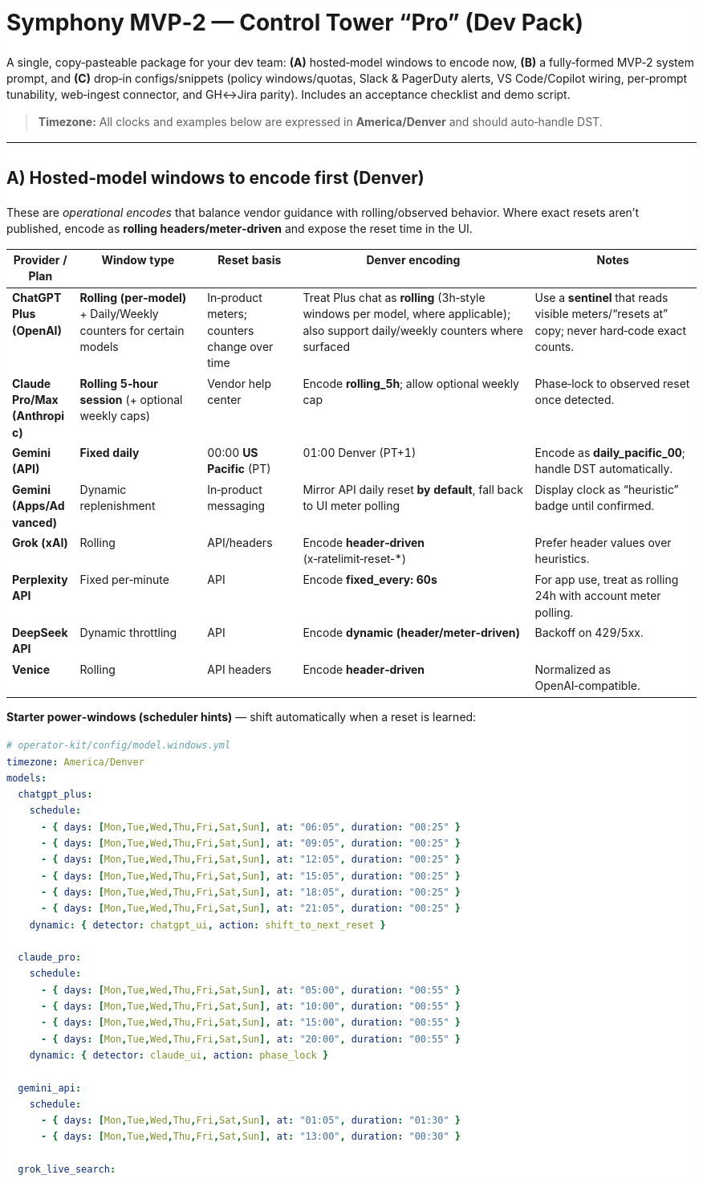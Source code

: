 # Symphony MVP‑2 — Control Tower “Pro” (Dev Pack)

A single, copy‑pasteable package for your dev team: **(A)** hosted‑model windows to encode now, **(B)** a fully‑formed MVP‑2 system prompt, and **(C)** drop‑in configs/snippets (policy windows/quotas, Slack & PagerDuty alerts, VS Code/Copilot wiring, per‑prompt tunability, web‑ingest connector, and GH↔Jira parity). Includes an acceptance checklist and demo script.

> **Timezone:** All clocks and examples below are expressed in **America/Denver** and should auto‑handle DST.

---

## A) Hosted‑model windows to encode first (Denver)

These are *operational encodes* that balance vendor guidance with rolling/observed behavior. Where exact resets aren’t published, encode as **rolling headers/meter‑driven** and expose the reset time in the UI.

| Provider / Plan | Window type | Reset basis | Denver encoding | Notes |
|---|---|---|---|---|
| **ChatGPT Plus (OpenAI)** | **Rolling (per‑model)** + Daily/Weekly counters for certain models | In‑product meters; counters change over time | Treat Plus chat as **rolling** (3h‑style windows per model, where applicable); also support daily/weekly counters where surfaced | Use a **sentinel** that reads visible meters/“resets at” copy; never hard‑code exact counts. |
| **Claude Pro/Max (Anthropic)** | **Rolling 5‑hour session** (+ optional weekly caps) | Vendor help center | Encode **rolling_5h**; allow optional weekly cap | Phase‑lock to observed reset once detected. |
| **Gemini (API)** | **Fixed daily** | 00:00 **US Pacific** (PT) | 01:00 Denver (PT+1) | Encode as **daily_pacific_00**; handle DST automatically. |
| **Gemini (Apps/Advanced)** | Dynamic replenishment | In‑product messaging | Mirror API daily reset **by default**, fall back to UI meter polling | Display clock as “heuristic” badge until confirmed. |
| **Grok (xAI)** | Rolling | API/headers | Encode **header‑driven** (x‑ratelimit‑reset‑*) | Prefer header values over heuristics. |
| **Perplexity API** | Fixed per‑minute | API | Encode **fixed_every: 60s** | For app use, treat as rolling 24h with account meter polling. |
| **DeepSeek API** | Dynamic throttling | API | Encode **dynamic (header/meter‑driven)** | Backoff on 429/5xx. |
| **Venice** | Rolling | API headers | Encode **header‑driven** | Normalized as OpenAI‑compatible. |

**Starter power‑windows (scheduler hints)** — shift automatically when a reset is learned:

```yaml
# operator-kit/config/model.windows.yml
timezone: America/Denver
models:
  chatgpt_plus:
    schedule:
      - { days: [Mon,Tue,Wed,Thu,Fri,Sat,Sun], at: "06:05", duration: "00:25" }
      - { days: [Mon,Tue,Wed,Thu,Fri,Sat,Sun], at: "09:05", duration: "00:25" }
      - { days: [Mon,Tue,Wed,Thu,Fri,Sat,Sun], at: "12:05", duration: "00:25" }
      - { days: [Mon,Tue,Wed,Thu,Fri,Sat,Sun], at: "15:05", duration: "00:25" }
      - { days: [Mon,Tue,Wed,Thu,Fri,Sat,Sun], at: "18:05", duration: "00:25" }
      - { days: [Mon,Tue,Wed,Thu,Fri,Sat,Sun], at: "21:05", duration: "00:25" }
    dynamic: { detector: chatgpt_ui, action: shift_to_next_reset }

  claude_pro:
    schedule:
      - { days: [Mon,Tue,Wed,Thu,Fri,Sat,Sun], at: "05:00", duration: "00:55" }
      - { days: [Mon,Tue,Wed,Thu,Fri,Sat,Sun], at: "10:00", duration: "00:55" }
      - { days: [Mon,Tue,Wed,Thu,Fri,Sat,Sun], at: "15:00", duration: "00:55" }
      - { days: [Mon,Tue,Wed,Thu,Fri,Sat,Sun], at: "20:00", duration: "00:55" }
    dynamic: { detector: claude_ui, action: phase_lock }

  gemini_api:
    schedule:
      - { days: [Mon,Tue,Wed,Thu,Fri,Sat,Sun], at: "01:05", duration: "01:30" }
      - { days: [Mon,Tue,Wed,Thu,Fri,Sat,Sun], at: "13:00", duration: "00:30" }

  grok_live_search:
```